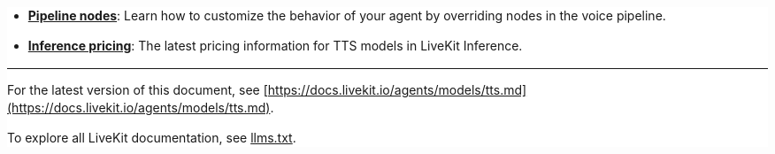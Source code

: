 - **[Pipeline nodes](https://docs.livekit.io/agents/build/nodes.md)**: Learn how to customize the behavior of your agent by overriding nodes in the voice pipeline.

- **[Inference pricing](https://livekit.io/pricing/inference#tts)**: The latest pricing information for TTS models in LiveKit Inference.

---


For the latest version of this document, see [https://docs.livekit.io/agents/models/tts.md](https://docs.livekit.io/agents/models/tts.md).

To explore all LiveKit documentation, see [llms.txt](https://docs.livekit.io/llms.txt).